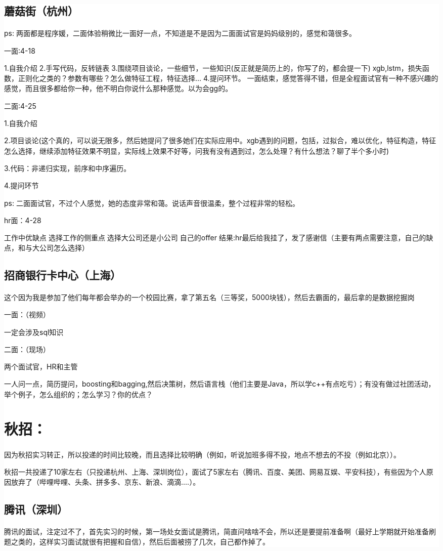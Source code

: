 ##   蘑菇街（杭州） 

  ps: 两面都是程序媛，二面体验稍微比一面好一点，不知道是不是因为二面面试官是妈妈级别的，感觉和蔼很多。 

 一面:4-18 

 1.自我介绍
 2.手写代码，反转链表
 3.围绕项目谈论，一些细节，一些知识(反正就是简历上的，你写了的，都会提一下)
 xgb,lstm，损失函数，正则化之类的？参数有哪些？怎么做特征工程，特征选择…
 4.提问环节。
 一面结束，感觉答得不错，但是全程面试官有一种不感兴趣的感觉，而且很多都给你一种，他不明白你说什么那种感觉。以为会gg的。

 二面:4-25  

1.自我介绍 

2.项目谈论(这个真的，可以说无限多，然后她提问了很多她们在实际应用中。xgb遇到的问题，包括，过拟合，难以优化，特征构造，特征怎么选择，继续添加特征效果不明显，实际线上效果不好等，问我有没有遇到过，怎么处理？有什么想法？聊了半个多小时) 

3.代码：非递归实现，前序和中序遍历。

4.提问环节  

 ps: 二面面试官，不过个人感觉，她的态度非常和蔼。说话声音很温柔，整个过程非常的轻松。 

hr面：4-28

工作中优缺点
选择工作的侧重点
选择大公司还是小公司
自己的offer
结果:hr最后给我挂了，发了感谢信（主要有两点需要注意，自己的缺点，和与大公司怎么选择）

##   招商银行卡中心（上海） 

  这个因为我是参加了他们每年都会举办的一个校园比赛，拿了第五名（三等奖，5000块钱），然后去霸面的，最后拿的是数据挖掘岗 

  一面：（视频） 

  一定会涉及sql知识 

  二面：（现场） 

  两个面试官，HR和主管 

  一人问一点，简历提问，boosting和bagging,然后决策树，然后语言栈（他们主要是Java，所以学c++有点吃亏）；有没有做过社团活动，举个例子，怎么组织的；怎么学习？你的优点？ 

#   秋招： 

  因为秋招实习转正，所以投递的时间比较晚，而且选择比较明确（例如，听说加班多得不投，地点不想去的不投（例如北京））。  

  秋招一共投递了10家左右（只投递杭州、上海、深圳岗位），面试了5家左右（腾讯、百度、美团、网易互娱、平安科技），有些因为个人原因放弃了（哔哩哔哩、头条、拼多多、京东、新浪、滴滴....）。 

##   腾讯（深圳）  

  腾讯的面试，注定过不了，首先实习的时候，第一场处女面试是腾讯，简直问啥啥不会，所以还是要提前准备啊（最好上学期就开始准备刷题之类的，这样实习面试就很有把握和自信），然后后面被捞了几次，自己都作掉了。 
